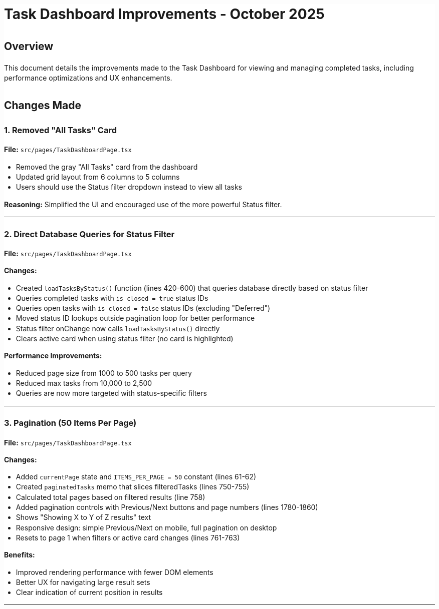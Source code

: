 # Task Dashboard Improvements - October 2025

## Overview
This document details the improvements made to the Task Dashboard for viewing and managing completed tasks, including performance optimizations and UX enhancements.

## Changes Made

### 1. Removed "All Tasks" Card
**File:** `src/pages/TaskDashboardPage.tsx`
- Removed the gray "All Tasks" card from the dashboard
- Updated grid layout from 6 columns to 5 columns
- Users should use the Status filter dropdown instead to view all tasks

**Reasoning:** Simplified the UI and encouraged use of the more powerful Status filter.

---

### 2. Direct Database Queries for Status Filter
**File:** `src/pages/TaskDashboardPage.tsx`

**Changes:**
- Created `loadTasksByStatus()` function (lines 420-600) that queries database directly based on status filter
- Queries completed tasks with `is_closed = true` status IDs
- Queries open tasks with `is_closed = false` status IDs (excluding "Deferred")
- Moved status ID lookups outside pagination loop for better performance
- Status filter onChange now calls `loadTasksByStatus()` directly
- Clears active card when using status filter (no card is highlighted)

**Performance Improvements:**
- Reduced page size from 1000 to 500 tasks per query
- Reduced max tasks from 10,000 to 2,500
- Queries are now more targeted with status-specific filters

---

### 3. Pagination (50 Items Per Page)
**File:** `src/pages/TaskDashboardPage.tsx`

**Changes:**
- Added `currentPage` state and `ITEMS_PER_PAGE = 50` constant (lines 61-62)
- Created `paginatedTasks` memo that slices filteredTasks (lines 750-755)
- Calculated total pages based on filtered results (line 758)
- Added pagination controls with Previous/Next buttons and page numbers (lines 1780-1860)
- Shows "Showing X to Y of Z results" text
- Responsive design: simple Previous/Next on mobile, full pagination on desktop
- Resets to page 1 when filters or active card changes (lines 761-763)

**Benefits:**
- Improved rendering performance with fewer DOM elements
- Better UX for navigating large result sets
- Clear indication of current position in results

---